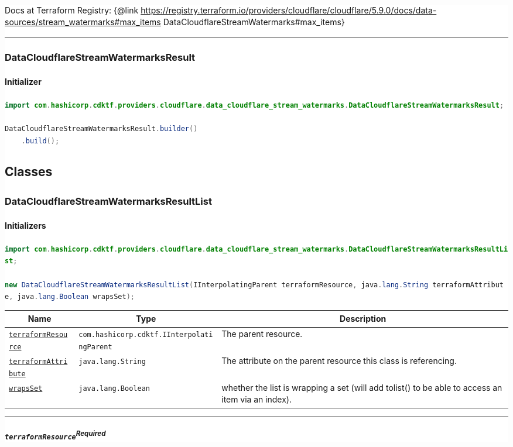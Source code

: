 Docs at Terraform Registry: {@link https://registry.terraform.io/providers/cloudflare/cloudflare/5.9.0/docs/data-sources/stream_watermarks#max_items DataCloudflareStreamWatermarks#max_items}

---

### DataCloudflareStreamWatermarksResult <a name="DataCloudflareStreamWatermarksResult" id="@cdktf/provider-cloudflare.dataCloudflareStreamWatermarks.DataCloudflareStreamWatermarksResult"></a>

#### Initializer <a name="Initializer" id="@cdktf/provider-cloudflare.dataCloudflareStreamWatermarks.DataCloudflareStreamWatermarksResult.Initializer"></a>

```java
import com.hashicorp.cdktf.providers.cloudflare.data_cloudflare_stream_watermarks.DataCloudflareStreamWatermarksResult;

DataCloudflareStreamWatermarksResult.builder()
    .build();
```


## Classes <a name="Classes" id="Classes"></a>

### DataCloudflareStreamWatermarksResultList <a name="DataCloudflareStreamWatermarksResultList" id="@cdktf/provider-cloudflare.dataCloudflareStreamWatermarks.DataCloudflareStreamWatermarksResultList"></a>

#### Initializers <a name="Initializers" id="@cdktf/provider-cloudflare.dataCloudflareStreamWatermarks.DataCloudflareStreamWatermarksResultList.Initializer"></a>

```java
import com.hashicorp.cdktf.providers.cloudflare.data_cloudflare_stream_watermarks.DataCloudflareStreamWatermarksResultList;

new DataCloudflareStreamWatermarksResultList(IInterpolatingParent terraformResource, java.lang.String terraformAttribute, java.lang.Boolean wrapsSet);
```

| **Name** | **Type** | **Description** |
| --- | --- | --- |
| <code><a href="#@cdktf/provider-cloudflare.dataCloudflareStreamWatermarks.DataCloudflareStreamWatermarksResultList.Initializer.parameter.terraformResource">terraformResource</a></code> | <code>com.hashicorp.cdktf.IInterpolatingParent</code> | The parent resource. |
| <code><a href="#@cdktf/provider-cloudflare.dataCloudflareStreamWatermarks.DataCloudflareStreamWatermarksResultList.Initializer.parameter.terraformAttribute">terraformAttribute</a></code> | <code>java.lang.String</code> | The attribute on the parent resource this class is referencing. |
| <code><a href="#@cdktf/provider-cloudflare.dataCloudflareStreamWatermarks.DataCloudflareStreamWatermarksResultList.Initializer.parameter.wrapsSet">wrapsSet</a></code> | <code>java.lang.Boolean</code> | whether the list is wrapping a set (will add tolist() to be able to access an item via an index). |

---

##### `terraformResource`<sup>Required</sup> <a name="terraformResource" id="@cdktf/provider-cloudflare.dataCloudflareStreamWatermarks.DataCloudflareStreamWatermarksResultList.Initializer.parameter.terraformResource"></a>
